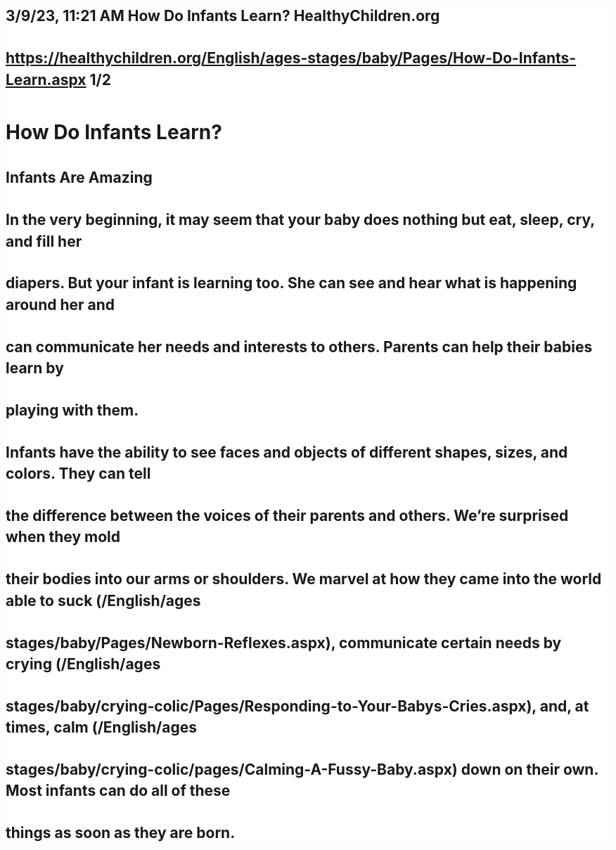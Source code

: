 ## 3/9/23, 11:21 AM How Do Infants Learn? HealthyChildren.org 

## https://healthychildren.org/English/ages-stages/baby/Pages/How-Do-Infants-Learn.aspx 1/2 

# How Do Infants Learn? 

## Infants Are Amazing 

## In the very beginning, it may seem that your baby does nothing but eat, sleep, cry, and fill her 

## diapers. But your infant is learning too. She can see and hear what is happening around her and 

## can communicate her needs and interests to others. Parents can help their babies learn by 

## playing with them. 

## Infants have the ability to see faces and objects of different shapes, sizes, and colors. They can tell 

## the difference between the voices of their parents and others. We’re surprised when they mold 

## their bodies into our arms or shoulders. We marvel at how they came into the world able to suck (/English/ages

## stages/baby/Pages/Newborn-Reflexes.aspx), communicate certain needs by crying (/English/ages

## stages/baby/crying-colic/Pages/Responding-to-Your-Babys-Cries.aspx), and, at times, calm (/English/ages

## stages/baby/crying-colic/pages/Calming-A-Fussy-Baby.aspx) down on their own. Most infants can do all of these 

## things as soon as they are born. 
